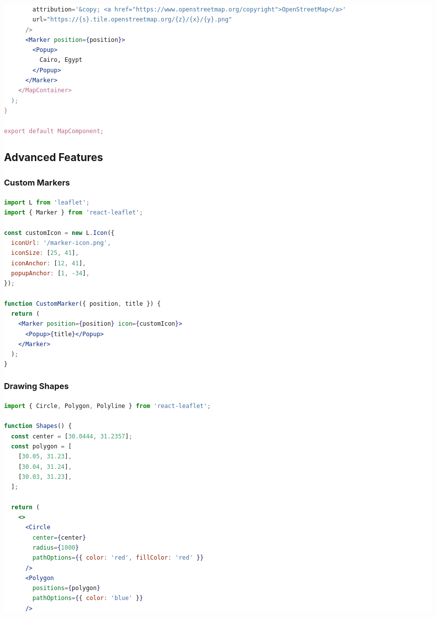 ```jsx
        attribution='&copy; <a href="https://www.openstreetmap.org/copyright">OpenStreetMap</a>'
        url="https://{s}.tile.openstreetmap.org/{z}/{x}/{y}.png"
      />
      <Marker position={position}>
        <Popup>
          Cairo, Egypt
        </Popup>
      </Marker>
    </MapContainer>
  );
}

export default MapComponent;
```

## Advanced Features

### Custom Markers

```jsx
import L from 'leaflet';
import { Marker } from 'react-leaflet';

const customIcon = new L.Icon({
  iconUrl: '/marker-icon.png',
  iconSize: [25, 41],
  iconAnchor: [12, 41],
  popupAnchor: [1, -34],
});

function CustomMarker({ position, title }) {
  return (
    <Marker position={position} icon={customIcon}>
      <Popup>{title}</Popup>
    </Marker>
  );
}
```

### Drawing Shapes

```jsx
import { Circle, Polygon, Polyline } from 'react-leaflet';

function Shapes() {
  const center = [30.0444, 31.2357];
  const polygon = [
    [30.05, 31.23],
    [30.04, 31.24],
    [30.03, 31.23],
  ];

  return (
    <>
      <Circle
        center={center}
        radius={1000}
        pathOptions={{ color: 'red', fillColor: 'red' }}
      />
      <Polygon
        positions={polygon}
        pathOptions={{ color: 'blue' }}
      />
```